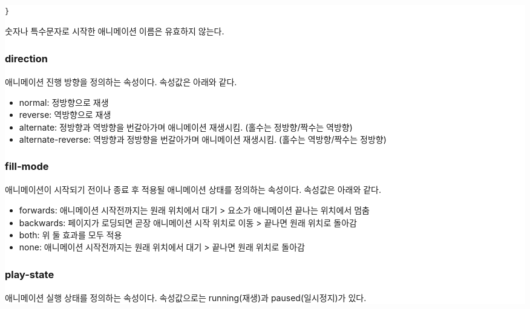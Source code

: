 ```css
}
```

숫자나 특수문자로 시작한 애니메이션 이름은 유효하지 않는다.

<iframe height="300" style="width: 100%;" scrolling="no" title="Untitled" src="https://codepen.io/je0489/embed/JjyQNMN?default-tab=result&editable=true" frameborder="no" loading="lazy" allowtransparency="true" allowfullscreen="true">
  See the Pen <a href="https://codepen.io/je0489/pen/JjyQNMN">
  Untitled</a> by jieun jang (<a href="https://codepen.io/je0489">@je0489</a>)
  on <a href="https://codepen.io">CodePen</a>.
</iframe>

### direction

애니메이션 진행 방향을 정의하는 속성이다. 속성값은 아래와 같다.

- normal: 정방향으로 재생
- reverse: 역방향으로 재생
- alternate: 정방향과 역방향을 번갈아가며 애니메이션 재생시킴. (홀수는 정방향/짝수는 역방향)
- alternate-reverse: 역방향과 정방향을 번갈아가며 애니메이션 재생시킴. (홀수는 역방향/짝수는 정방향)

<iframe height="300" style="width: 100%;" scrolling="no" title="CSS  Animation_animation-direction" src="https://codepen.io/je0489/embed/XWaLaGr?default-tab=result&editable=true" frameborder="no" loading="lazy" allowtransparency="true" allowfullscreen="true">
  See the Pen <a href="https://codepen.io/je0489/pen/XWaLaGr">
  CSS  Animation_animation-direction</a> by jieun jang (<a href="https://codepen.io/je0489">@je0489</a>)
  on <a href="https://codepen.io">CodePen</a>.
</iframe>

### fill-mode

애니메이션이 시작되기 전이나 종료 후 적용될 애니메이션 상태를 정의하는 속성이다. 속성값은 아래와 같다.

- forwards: 애니메이션 시작전까지는 원래 위치에서 대기 > 요소가 애니메이션 끝나는 위치에서 멈춤
- backwards: 페이지가 로딩되면 곧장 애니메이션 시작 위치로 이동 > 끝나면 원래 위치로 돌아감
- both: 위 둘 효과를 모두 적용
- none: 애니메이션 시작전까지는 원래 위치에서 대기 > 끝나면 원래 위치로 돌아감

<iframe height="300" style="width: 100%;" scrolling="no" title="CSS  Animation_animation-fill-mode" src="https://codepen.io/je0489/embed/RwZzZOg?default-tab=result&editable=true" frameborder="no" loading="lazy" allowtransparency="true" allowfullscreen="true">
  See the Pen <a href="https://codepen.io/je0489/pen/RwZzZOg">
  CSS  Animation_animation-fill-mode</a> by jieun jang (<a href="https://codepen.io/je0489">@je0489</a>)
  on <a href="https://codepen.io">CodePen</a>.
</iframe>

### play-state

애니메이션 실행 상태를 정의하는 속성이다. 속성값으로는 running(재생)과 paused(일시정지)가 있다.

<iframe height="300" style="width: 100%;" scrolling="no" title="CSS  Animation_animation-play-state" src="https://codepen.io/je0489/embed/wvqLqbj?default-tab=result&editable=true" frameborder="no" loading="lazy" allowtransparency="true" allowfullscreen="true">
  See the Pen <a href="https://codepen.io/je0489/pen/wvqLqbj">
  CSS  Animation_animation-play-state</a> by jieun jang (<a href="https://codepen.io/je0489">@je0489</a>)
  on <a href="https://codepen.io">CodePen</a>.
</iframe>
